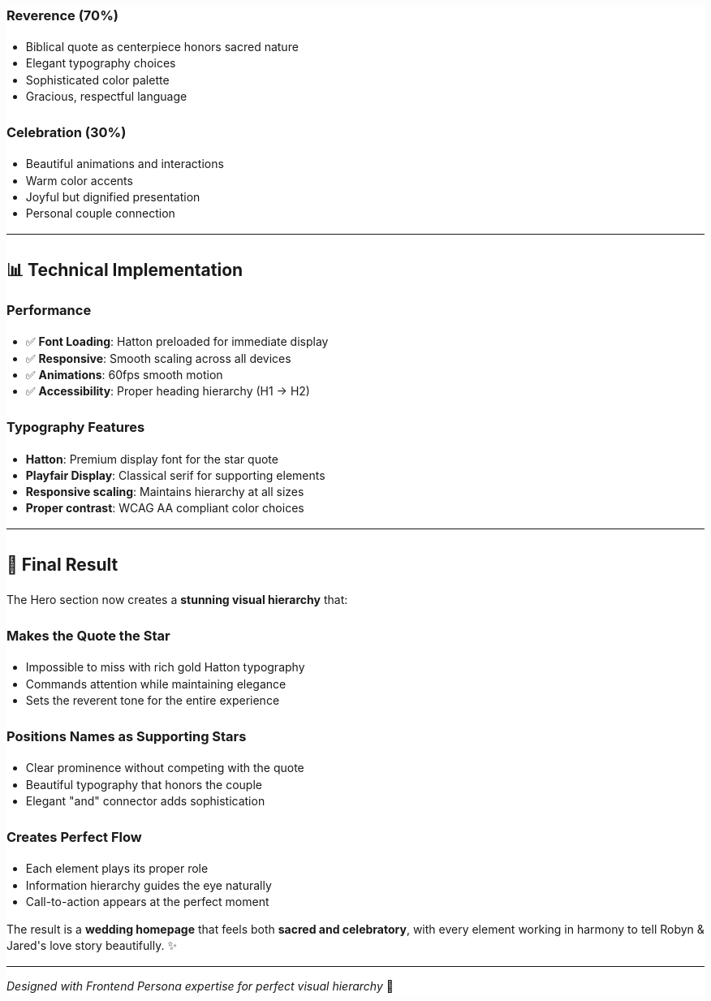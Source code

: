 ### **Reverence (70%)**
- Biblical quote as centerpiece honors sacred nature
- Elegant typography choices
- Sophisticated color palette
- Gracious, respectful language

### **Celebration (30%)**
- Beautiful animations and interactions
- Warm color accents
- Joyful but dignified presentation
- Personal couple connection

---

## **📊 Technical Implementation**

### **Performance**
- ✅ **Font Loading**: Hatton preloaded for immediate display
- ✅ **Responsive**: Smooth scaling across all devices
- ✅ **Animations**: 60fps smooth motion
- ✅ **Accessibility**: Proper heading hierarchy (H1 → H2)

### **Typography Features**
- **Hatton**: Premium display font for the star quote
- **Playfair Display**: Classical serif for supporting elements
- **Responsive scaling**: Maintains hierarchy at all sizes
- **Proper contrast**: WCAG AA compliant color choices

---

## **🎉 Final Result**

The Hero section now creates a **stunning visual hierarchy** that:

### **Makes the Quote the Star**
- Impossible to miss with rich gold Hatton typography
- Commands attention while maintaining elegance
- Sets the reverent tone for the entire experience

### **Positions Names as Supporting Stars**
- Clear prominence without competing with the quote
- Beautiful typography that honors the couple
- Elegant "and" connector adds sophistication

### **Creates Perfect Flow**
- Each element plays its proper role
- Information hierarchy guides the eye naturally
- Call-to-action appears at the perfect moment

The result is a **wedding homepage** that feels both **sacred and celebratory**, with every element working in harmony to tell Robyn & Jared's love story beautifully. ✨

---

*Designed with Frontend Persona expertise for perfect visual hierarchy* 💍